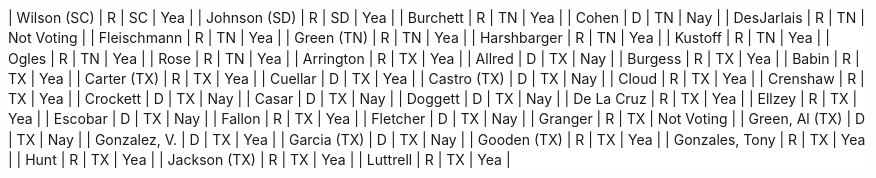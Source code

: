 | Wilson (SC) | R | SC | Yea |
| Johnson (SD) | R | SD | Yea |
| Burchett | R | TN | Yea |
| Cohen | D | TN | Nay |
| DesJarlais | R | TN | Not Voting |
| Fleischmann | R | TN | Yea |
| Green (TN) | R | TN | Yea |
| Harshbarger | R | TN | Yea |
| Kustoff | R | TN | Yea |
| Ogles | R | TN | Yea |
| Rose | R | TN | Yea |
| Arrington | R | TX | Yea |
| Allred | D | TX | Nay |
| Burgess | R | TX | Yea |
| Babin | R | TX | Yea |
| Carter (TX) | R | TX | Yea |
| Cuellar | D | TX | Yea |
| Castro (TX) | D | TX | Nay |
| Cloud | R | TX | Yea |
| Crenshaw | R | TX | Yea |
| Crockett | D | TX | Nay |
| Casar | D | TX | Nay |
| Doggett | D | TX | Nay |
| De La Cruz | R | TX | Yea |
| Ellzey | R | TX | Yea |
| Escobar | D | TX | Nay |
| Fallon | R | TX | Yea |
| Fletcher | D | TX | Nay |
| Granger | R | TX | Not Voting |
| Green, Al (TX) | D | TX | Nay |
| Gonzalez, V. | D | TX | Yea |
| Garcia (TX) | D | TX | Nay |
| Gooden (TX) | R | TX | Yea |
| Gonzales, Tony | R | TX | Yea |
| Hunt | R | TX | Yea |
| Jackson (TX) | R | TX | Yea |
| Luttrell | R | TX | Yea |